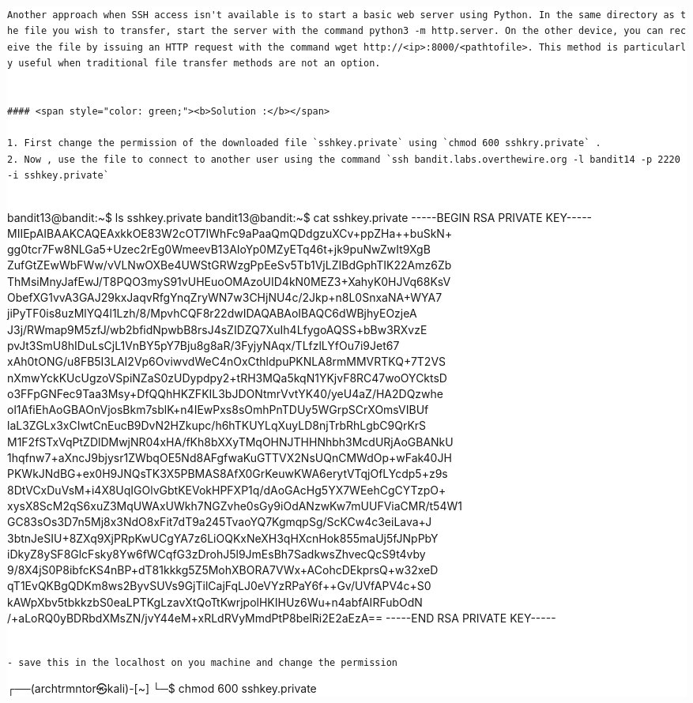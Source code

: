 ```
Another approach when SSH access isn't available is to start a basic web server using Python. In the same directory as the file you wish to transfer, start the server with the command python3 -m http.server. On the other device, you can receive the file by issuing an HTTP request with the command wget http://<ip>:8000/<pathtofile>. This method is particularly useful when traditional file transfer methods are not an option.


#### <span style="color: green;"><b>Solution :</b></span>

1. First change the permission of the downloaded file `sshkey.private` using `chmod 600 sshkry.private` . 
2. Now , use the file to connect to another user using the command `ssh bandit.labs.overthewire.org -l bandit14 -p 2220 -i sshkey.private` 


```
bandit13@bandit:~$ ls
sshkey.private
bandit13@bandit:~$ cat sshkey.private 
-----BEGIN RSA PRIVATE KEY-----
MIIEpAIBAAKCAQEAxkkOE83W2cOT7IWhFc9aPaaQmQDdgzuXCv+ppZHa++buSkN+
gg0tcr7Fw8NLGa5+Uzec2rEg0WmeevB13AIoYp0MZyETq46t+jk9puNwZwIt9XgB
ZufGtZEwWbFWw/vVLNwOXBe4UWStGRWzgPpEeSv5Tb1VjLZIBdGphTIK22Amz6Zb
ThMsiMnyJafEwJ/T8PQO3myS91vUHEuoOMAzoUID4kN0MEZ3+XahyK0HJVq68KsV
ObefXG1vvA3GAJ29kxJaqvRfgYnqZryWN7w3CHjNU4c/2Jkp+n8L0SnxaNA+WYA7
jiPyTF0is8uzMlYQ4l1Lzh/8/MpvhCQF8r22dwIDAQABAoIBAQC6dWBjhyEOzjeA
J3j/RWmap9M5zfJ/wb2bfidNpwbB8rsJ4sZIDZQ7XuIh4LfygoAQSS+bBw3RXvzE
pvJt3SmU8hIDuLsCjL1VnBY5pY7Bju8g8aR/3FyjyNAqx/TLfzlLYfOu7i9Jet67
xAh0tONG/u8FB5I3LAI2Vp6OviwvdWeC4nOxCthldpuPKNLA8rmMMVRTKQ+7T2VS
nXmwYckKUcUgzoVSpiNZaS0zUDypdpy2+tRH3MQa5kqN1YKjvF8RC47woOYCktsD
o3FFpGNFec9Taa3Msy+DfQQhHKZFKIL3bJDONtmrVvtYK40/yeU4aZ/HA2DQzwhe
ol1AfiEhAoGBAOnVjosBkm7sblK+n4IEwPxs8sOmhPnTDUy5WGrpSCrXOmsVIBUf
laL3ZGLx3xCIwtCnEucB9DvN2HZkupc/h6hTKUYLqXuyLD8njTrbRhLgbC9QrKrS
M1F2fSTxVqPtZDlDMwjNR04xHA/fKh8bXXyTMqOHNJTHHNhbh3McdURjAoGBANkU
1hqfnw7+aXncJ9bjysr1ZWbqOE5Nd8AFgfwaKuGTTVX2NsUQnCMWdOp+wFak40JH
PKWkJNdBG+ex0H9JNQsTK3X5PBMAS8AfX0GrKeuwKWA6erytVTqjOfLYcdp5+z9s
8DtVCxDuVsM+i4X8UqIGOlvGbtKEVokHPFXP1q/dAoGAcHg5YX7WEehCgCYTzpO+
xysX8ScM2qS6xuZ3MqUWAxUWkh7NGZvhe0sGy9iOdANzwKw7mUUFViaCMR/t54W1
GC83sOs3D7n5Mj8x3NdO8xFit7dT9a245TvaoYQ7KgmqpSg/ScKCw4c3eiLava+J
3btnJeSIU+8ZXq9XjPRpKwUCgYA7z6LiOQKxNeXH3qHXcnHok855maUj5fJNpPbY
iDkyZ8ySF8GlcFsky8Yw6fWCqfG3zDrohJ5l9JmEsBh7SadkwsZhvecQcS9t4vby
9/8X4jS0P8ibfcKS4nBP+dT81kkkg5Z5MohXBORA7VWx+ACohcDEkprsQ+w32xeD
qT1EvQKBgQDKm8ws2ByvSUVs9GjTilCajFqLJ0eVYzRPaY6f++Gv/UVfAPV4c+S0
kAWpXbv5tbkkzbS0eaLPTKgLzavXtQoTtKwrjpolHKIHUz6Wu+n4abfAIRFubOdN
/+aLoRQ0yBDRbdXMsZN/jvY44eM+xRLdRVyMmdPtP8belRi2E2aEzA==
-----END RSA PRIVATE KEY-----
```

- save this in the localhost on you machine and change the permission 

```
┌──(archtrmntor㉿kali)-[~]
└─$ chmod 600 sshkey.private 

